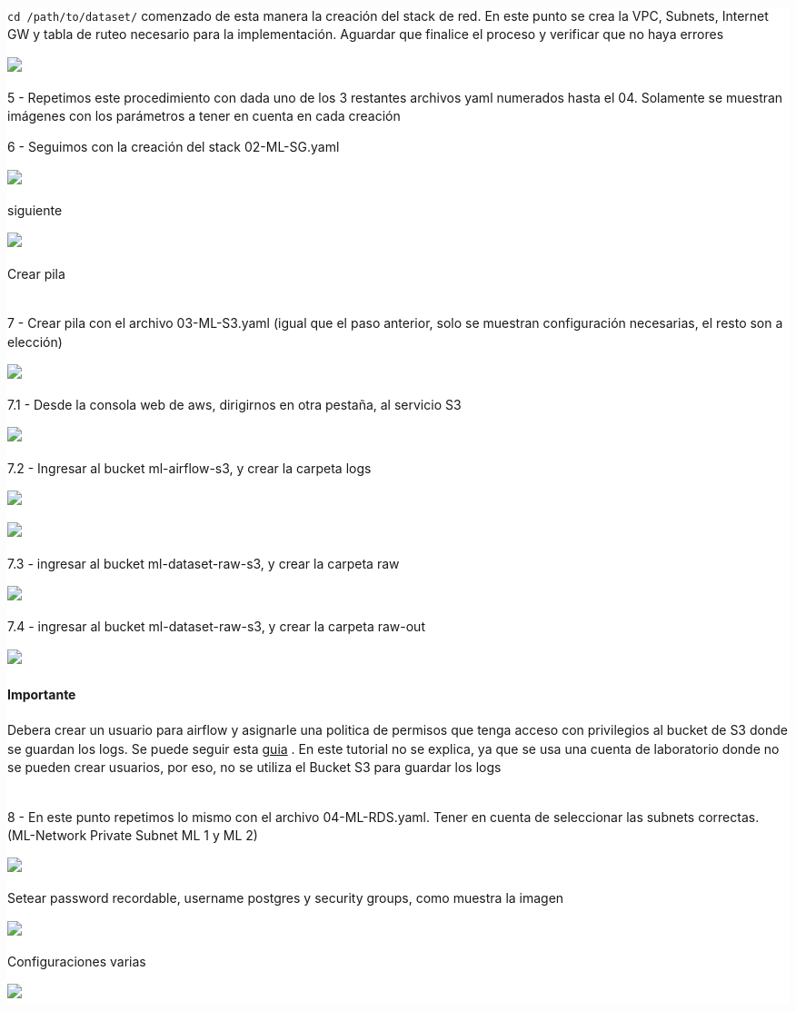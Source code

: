 ```cd /path/to/dataset/```
comenzado de esta manera la creación del stack de red. En este punto se crea la VPC, Subnets, Internet GW y tabla de ruteo necesario para la implementación. Aguardar que finalice el proceso y verificar que no haya errores

![](imgs/20220202-205759.png)

5 - Repetimos este procedimiento con dada uno de los 3 restantes archivos yaml numerados hasta el 04. Solamente se muestran imágenes con los parámetros a tener en cuenta en cada creación

6 - Seguimos con la creación del stack 02-ML-SG.yaml

![](imgs/20220202-210158.png)

siguiente

![](imgs/20220202-210233.png)

Crear pila
<br></br>

7 - Crear pila con el archivo 03-ML-S3.yaml (igual que el paso anterior, solo se muestran configuración necesarias, el resto son a elección)

![](imgs/20220202-210636.png)

7.1 - Desde la consola web de aws, dirigirnos en otra pestaña, al servicio S3

![](imgs/20220202-212644.png)

7.2 - Ingresar al bucket ml-airflow-s3, y crear la carpeta logs

![](imgs/20220202-213243.png)

![](imgs/20220202-213203.png)

7.3 - ingresar al bucket ml-dataset-raw-s3, y crear la carpeta raw

![](imgs/20220202-213409.png)

7.4 - ingresar al bucket ml-dataset-raw-s3, y crear la carpeta raw-out

![](imgs/20220211-124239.png)

#### Importante ####
Debera crear un usuario para airflow y asignarle una politica de permisos que tenga acceso con privilegios al bucket de S3 donde se guardan los logs. Se puede seguir esta [guia](https://www.youtube.com/watch?v=DKsWEmoqwZY) . En este tutorial no se explica, ya que se usa una cuenta de laboratorio donde no se pueden crear usuarios, por eso, no se utiliza el Bucket S3 para guardar los logs
<br></br>

8 - En este punto repetimos lo mismo con el archivo 04-ML-RDS.yaml. Tener en cuenta de seleccionar las subnets correctas. (ML-Network Private Subnet ML 1 y ML 2)

![](imgs/20220202-211032.png)

Setear password recordable, username postgres y security groups, como  muestra la imagen

![](imgs/20220202-211212.png)

Configuraciones varias

![](imgs/20220202-211243.png)

```